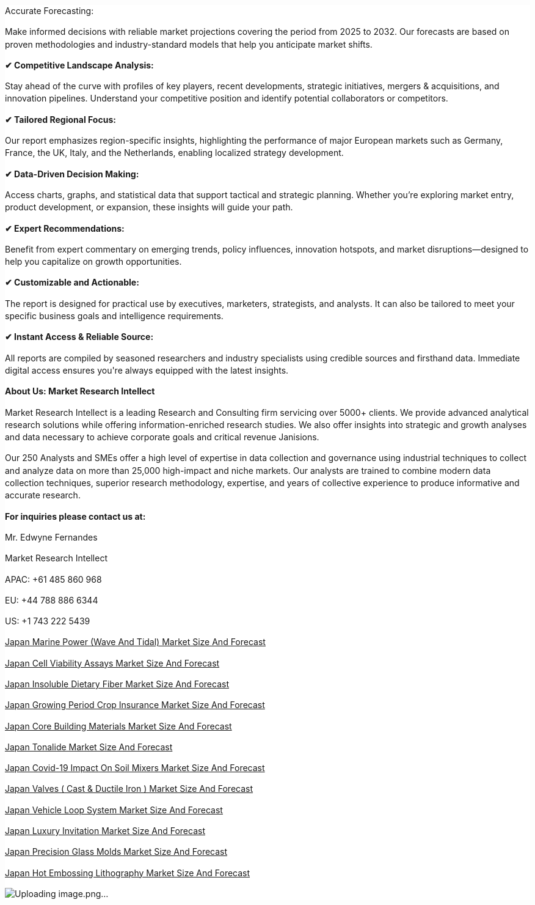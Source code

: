 Accurate Forecasting:</strong></p><p>Make informed decisions with reliable market projections covering the period from 2025 to 2032. Our forecasts are based on proven methodologies and industry-standard models that help you anticipate market shifts.</p><p><strong>✔ Competitive Landscape Analysis:</strong></p><p>Stay ahead of the curve with profiles of key players, recent developments, strategic initiatives, mergers &amp; acquisitions, and innovation pipelines. Understand your competitive position and identify potential collaborators or competitors.</p><p><strong>✔ Tailored Regional Focus:</strong></p><p>Our report emphasizes region-specific insights, highlighting the performance of major European markets such as Germany, France, the UK, Italy, and the Netherlands, enabling localized strategy development.</p><p><strong>✔ Data-Driven Decision Making:</strong></p><p>Access charts, graphs, and statistical data that support tactical and strategic planning. Whether you&rsquo;re exploring market entry, product development, or expansion, these insights will guide your path.</p><p><strong>✔ Expert Recommendations:</strong></p><p>Benefit from expert commentary on emerging trends, policy influences, innovation hotspots, and market disruptions&mdash;designed to help you capitalize on growth opportunities.</p><p><strong>✔ Customizable and Actionable:</strong></p><p>The report is designed for practical use by executives, marketers, strategists, and analysts. It can also be tailored to meet your specific business goals and intelligence requirements.</p><p><strong>✔ Instant Access &amp; Reliable Source:</strong></p><p>All reports are compiled by seasoned researchers and industry specialists using credible sources and firsthand data. Immediate digital access ensures you're always equipped with the latest insights.</p><p><strong><span class="font-[700]">About Us: Market Research Intellect</span></strong></p><p><span class="">Market Research Intellect is a leading Research and Consulting firm servicing over 5000+ clients. We provide advanced analytical research solutions while offering information-enriched research studies.&nbsp;</span>We also offer insights into strategic and growth analyses and data necessary to achieve corporate goals and critical revenue Janisions.</p><p><span class="">Our 250 Analysts and SMEs offer a high level of expertise in data collection and governance using industrial techniques to collect and analyze data on more than 25,000 high-impact and niche markets. Our analysts are trained to combine modern data collection techniques, superior research methodology, expertise, and years of collective experience to produce informative and accurate research.</span></p><p><strong>For inquiries please contact us at:</strong></p><p>Mr. Edwyne Fernandes</p><p>Market Research Intellect</p><p>APAC: +61 485 860 968</p><p>EU: +44 788 886 6344</p><p>US: +1 743 222 5439</p><p><a href="https://github.com/SaviSD/AIGlobal-Vision-Analysis/blob/main/Marine-Power-(Wave-And-Tidal)-Market/Marine-Power-(Wave-And-Tidal)-Market.md">Japan Marine Power (Wave And Tidal) Market Size And Forecast</a></p><p><a href="https://github.com/SaviSD/AIGlobal-Vision-Analysis/blob/main/Cell-Viability-Assays-Market/Cell-Viability-Assays-Market.md">Japan Cell Viability Assays Market Size And Forecast</a></p><p><a href="https://github.com/SaviSD/AIGlobal-Vision-Analysis/blob/main/Insoluble-Dietary-Fiber-Market/Insoluble-Dietary-Fiber-Market.md">Japan Insoluble Dietary Fiber Market Size And Forecast</a></p><p><a href="https://github.com/SaviSD/AIGlobal-Vision-Analysis/blob/main/Growing-Period-Crop-Insurance-Market/Growing-Period-Crop-Insurance-Market.md">Japan Growing Period Crop Insurance Market Size And Forecast</a></p><p><a href="https://github.com/SaviSD/AIGlobal-Vision-Analysis/blob/main/Core-Building-Materials-Market/Core-Building-Materials-Market.md">Japan Core Building Materials Market Size And Forecast</a></p><p><a href="https://github.com/SaviSD/AIGlobal-Vision-Analysis/blob/main/Tonalide-Market/Tonalide-Market.md">Japan Tonalide Market Size And Forecast</a></p><p><a href="https://github.com/SaviSD/AIGlobal-Vision-Analysis/blob/main/Covid-19-Impact-On-Soil-Mixers-Market/Covid-19-Impact-On-Soil-Mixers-Market.md">Japan Covid-19 Impact On Soil Mixers Market Size And Forecast</a></p><p><a href="https://github.com/SaviSD/AIGlobal-Vision-Analysis/blob/main/Valves-(-Cast-&-Ductile-Iron-)-Market/Valves-(-Cast-&-Ductile-Iron-)-Market.md">Japan Valves ( Cast & Ductile Iron ) Market Size And Forecast</a></p><p><a href="https://github.com/SaviSD/AIGlobal-Vision-Analysis/blob/main/Vehicle-Loop-System-Market/Vehicle-Loop-System-Market.md">Japan Vehicle Loop System Market Size And Forecast</a></p><p><a href="https://github.com/SaviSD/AIGlobal-Vision-Analysis/blob/main/Luxury-Invitation-Market/Luxury-Invitation-Market.md">Japan Luxury Invitation Market Size And Forecast</a></p><p><a href="https://github.com/SaviSD/AIGlobal-Vision-Analysis/blob/main/Precision-Glass-Molds-Market/Precision-Glass-Molds-Market.md">Japan Precision Glass Molds Market Size And Forecast</a></p><p><a href="https://github.com/SaviSD/AIGlobal-Vision-Analysis/blob/main/Hot-Embossing-Lithography-Market/Hot-Embossing-Lithography-Market.md">Japan Hot Embossing Lithography Market Size And Forecast</a></p>
![Uploading image.png…]()
